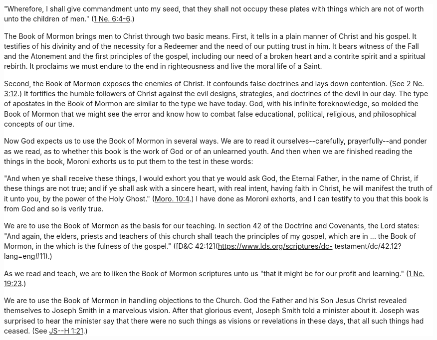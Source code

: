 "Wherefore, I shall give commandment unto my seed, that they shall not occupy
these plates with things which are not of worth unto the children of men." ([1
Ne. 6:4-6](https://www.lds.org/scriptures/bofm/1-ne/6.4-6?lang=eng#3).)

The Book of Mormon brings men to Christ through two basic means. First, it
tells in a plain manner of Christ and his gospel. It testifies of his divinity
and of the necessity for a Redeemer and the need of our putting trust in him.
It bears witness of the Fall and the Atonement and the first principles of the
gospel, including our need of a broken heart and a contrite spirit and a
spiritual rebirth. It proclaims we must endure to the end in righteousness and
live the moral life of a Saint.

Second, the Book of Mormon exposes the enemies of Christ. It confounds false
doctrines and lays down contention. (See [2 Ne.
3:12](https://www.lds.org/scriptures/bofm/2-ne/3.12?lang=eng#11).) It
fortifies the humble followers of Christ against the evil designs, strategies,
and doctrines of the devil in our day. The type of apostates in the Book of
Mormon are similar to the type we have today. God, with his infinite
foreknowledge, so molded the Book of Mormon that we might see the error and
know how to combat false educational, political, religious, and philosophical
concepts of our time.

Now God expects us to use the Book of Mormon in several ways. We are to read
it ourselves--carefully, prayerfully--and ponder as we read, as to whether
this book is the work of God or of an unlearned youth. And then when we are
finished reading the things in the book, Moroni exhorts us to put them to the
test in these words:

"And when ye shall receive these things, I would exhort you that ye would ask
God, the Eternal Father, in the name of Christ, if these things are not true;
and if ye shall ask with a sincere heart, with real intent, having faith in
Christ, he will manifest the truth of it unto you, by the power of the Holy
Ghost." ([Moro.
10:4](https://www.lds.org/scriptures/bofm/moro/10.4?lang=eng#3).) I have done
as Moroni exhorts, and I can testify to you that this book is from God and so
is verily true.

We are to use the Book of Mormon as the basis for our teaching. In section 42
of the Doctrine and Covenants, the Lord states: "And again, the elders,
priests and teachers of this church shall teach the principles of my gospel,
which are in ... the Book of Mormon, in the which is the fulness of the gospel."
([D&amp;C 42:12](https://www.lds.org/scriptures/dc-
testament/dc/42.12?lang=eng#11).)

As we read and teach, we are to liken the Book of Mormon scriptures unto us
"that it might be for our profit and learning." ([1 Ne.
19:23](https://www.lds.org/scriptures/bofm/1-ne/19.23?lang=eng#22).)

We are to use the Book of Mormon in handling objections to the Church. God the
Father and his Son Jesus Christ revealed themselves to Joseph Smith in a
marvelous vision. After that glorious event, Joseph Smith told a minister
about it. Joseph was surprised to hear the minister say that there were no
such things as visions or revelations in these days, that all such things had
ceased. (See [JS--H
1:21](https://www.lds.org/scriptures/pgp/js-h/1.21?lang=eng#20).)
